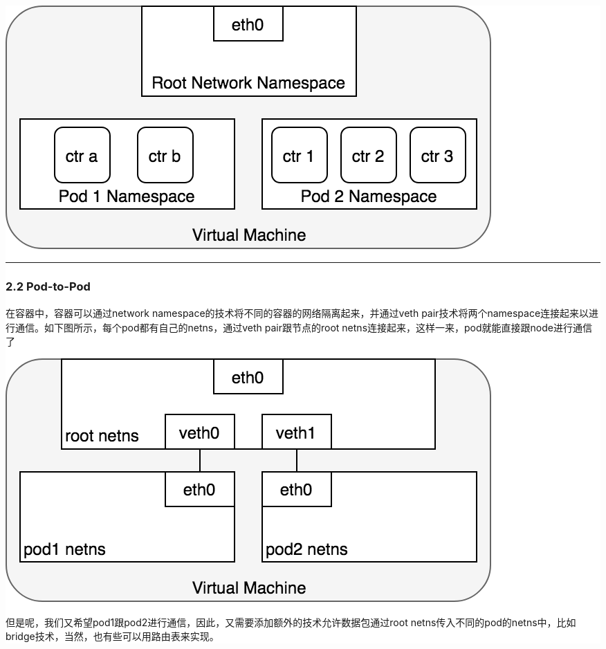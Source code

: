 ![](c-to-c.png)

***

### 2.2 Pod-to-Pod

在容器中，容器可以通过network namespace的技术将不同的容器的网络隔离起来，并通过veth pair技术将两个namespace连接起来以进行通信。如下图所示，每个pod都有自己的netns，通过veth pair跟节点的root netns连接起来，这样一来，pod就能直接跟node进行通信了

![](pod-veth-pairs.png)

但是呢，我们又希望pod1跟pod2进行通信，因此，又需要添加额外的技术允许数据包通过root netns传入不同的pod的netns中，比如bridge技术，当然，也有些可以用路由表来实现。

